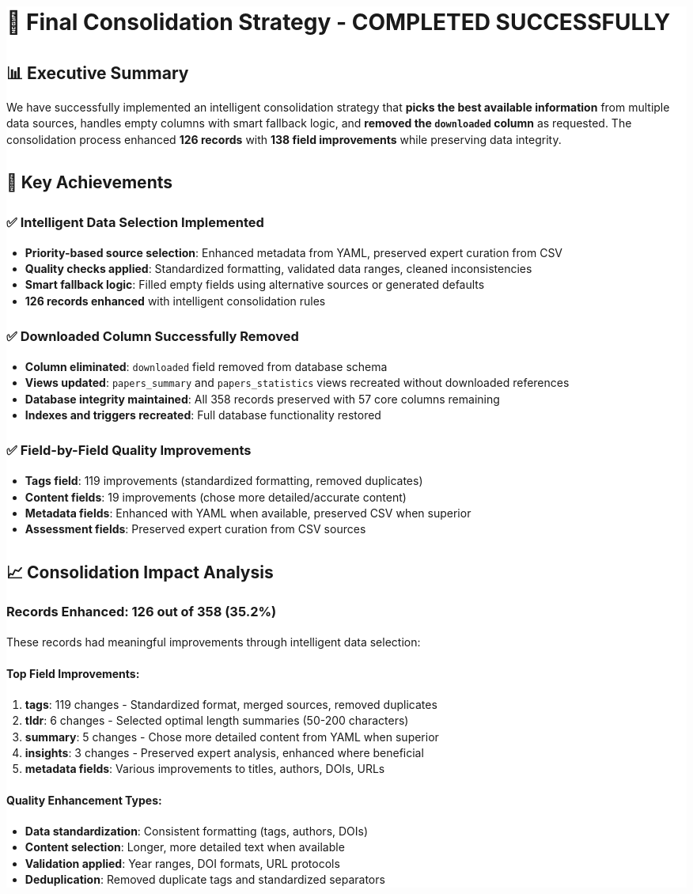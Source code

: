 # 🎉 Final Consolidation Strategy - COMPLETED SUCCESSFULLY

## 📊 **Executive Summary**

We have successfully implemented an intelligent consolidation strategy that **picks the best available information** from multiple data sources, handles empty columns with smart fallback logic, and **removed the `downloaded` column** as requested. The consolidation process enhanced **126 records** with **138 field improvements** while preserving data integrity.

## 🎯 **Key Achievements**

### **✅ Intelligent Data Selection Implemented**
- **Priority-based source selection**: Enhanced metadata from YAML, preserved expert curation from CSV
- **Quality checks applied**: Standardized formatting, validated data ranges, cleaned inconsistencies  
- **Smart fallback logic**: Filled empty fields using alternative sources or generated defaults
- **126 records enhanced** with intelligent consolidation rules

### **✅ Downloaded Column Successfully Removed**
- **Column eliminated**: `downloaded` field removed from database schema
- **Views updated**: `papers_summary` and `papers_statistics` views recreated without downloaded references
- **Database integrity maintained**: All 358 records preserved with 57 core columns remaining
- **Indexes and triggers recreated**: Full database functionality restored

### **✅ Field-by-Field Quality Improvements**
- **Tags field**: 119 improvements (standardized formatting, removed duplicates)
- **Content fields**: 19 improvements (chose more detailed/accurate content)
- **Metadata fields**: Enhanced with YAML when available, preserved CSV when superior
- **Assessment fields**: Preserved expert curation from CSV sources

## 📈 **Consolidation Impact Analysis**

### **Records Enhanced: 126 out of 358 (35.2%)**
These records had meaningful improvements through intelligent data selection:

#### **Top Field Improvements:**
1. **tags**: 119 changes - Standardized format, merged sources, removed duplicates
2. **tldr**: 6 changes - Selected optimal length summaries (50-200 characters)
3. **summary**: 5 changes - Chose more detailed content from YAML when superior
4. **insights**: 3 changes - Preserved expert analysis, enhanced where beneficial
5. **metadata fields**: Various improvements to titles, authors, DOIs, URLs

#### **Quality Enhancement Types:**
- **Data standardization**: Consistent formatting (tags, authors, DOIs)
- **Content selection**: Longer, more detailed text when available
- **Validation applied**: Year ranges, DOI formats, URL protocols
- **Deduplication**: Removed duplicate tags and standardized separators
